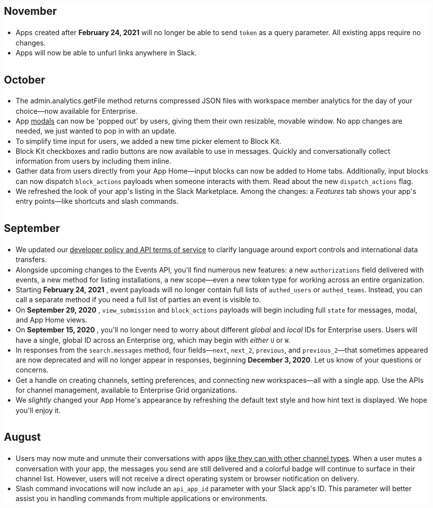 
## November[​](https://docs.slack.dev/changelog#november "Direct link to November")
  * Apps created after **February 24, 2021** will no longer be able to send `token` as a query parameter. All existing apps require no changes.
  * Apps will now be able to unfurl links anywhere in Slack.


## October[​](https://docs.slack.dev/changelog#october "Direct link to October")
  * The admin.analytics.getFile method returns compressed JSON files with workspace member analytics for the day of your choice—now available for Enterprise.
  * App [modals](https://docs.slack.dev/surfaces/modals) can now be 'popped out' by users, giving them their own resizable, movable window. No app changes are needed, we just wanted to pop in with an update.
  * To simplify time input for users, we added a new time picker element to Block Kit.
  * Block Kit checkboxes and radio buttons are now available to use in messages. Quickly and conversationally collect information from users by including them inline.
  * Gather data from users directly from your App Home—input blocks can now be added to Home tabs. Additionally, input blocks can now dispatch `block_actions` payloads when someone interacts with them. Read about the new `dispatch_actions` flag.
  * We refreshed the look of your app's listing in the Slack Marketplace. Among the changes: a _Features_ tab shows your app's entry points—like shortcuts and slash commands.


## September[​](https://docs.slack.dev/changelog#september "Direct link to September")
  * We updated our [developer policy and API terms of service](https://slack.com/terms-of-service/api-updated) to clarify language around export controls and international data transfers.
  * Alongside upcoming changes to the Events API, you'll find numerous new features: a new `authorizations` field delivered with events, a new method for listing installations, a new scope—even a new token type for working across an entire organization.
  * Starting **February 24, 2021** , event payloads will no longer contain full lists of `authed_users` or `authed_teams`. Instead, you can call a separate method if you need a full list of parties an event is visible to.
  * On **September 29, 2020** , `view_submission` and `block_actions` payloads will begin including full `state` for messages, modal, and App Home views.
  * On **September 15, 2020** , you'll no longer need to worry about different _global_ and _local_ IDs for Enterprise users. Users will have a single, global ID across an Enterprise org, which may begin with _either_ `U` or `W`.
  * In responses from the `search.messages` method, four fields—`next`, `next_2`, `previous`, and `previous_2`—that sometimes appeared are now deprecated and will no longer appear in responses, beginning **December 3, 2020**. Let us know of your questions or concerns.
  * Get a handle on creating channels, setting preferences, and connecting new workspaces—all with a single app. Use the APIs for channel management, available to Enterprise Grid organizations.
  * We _slightly_ changed your App Home's appearance by refreshing the default text style and how hint text is displayed. We hope you'll enjoy it.


## August[​](https://docs.slack.dev/changelog#august "Direct link to August")
  * Users may now mute and unmute their conversations with apps [like they can with other channel types](https://slack.com/help/articles/204411433-Mute-channels-and-direct-messages). When a user mutes a conversation with your app, the messages you send are still delivered and a colorful badge will continue to surface in their channel list. However, users will not receive a direct operating system or browser notification on delivery.
  * Slash command invocations will now include an `api_app_id` parameter with your Slack app's ID. This parameter will better assist you in handling commands from multiple applications or environments.

